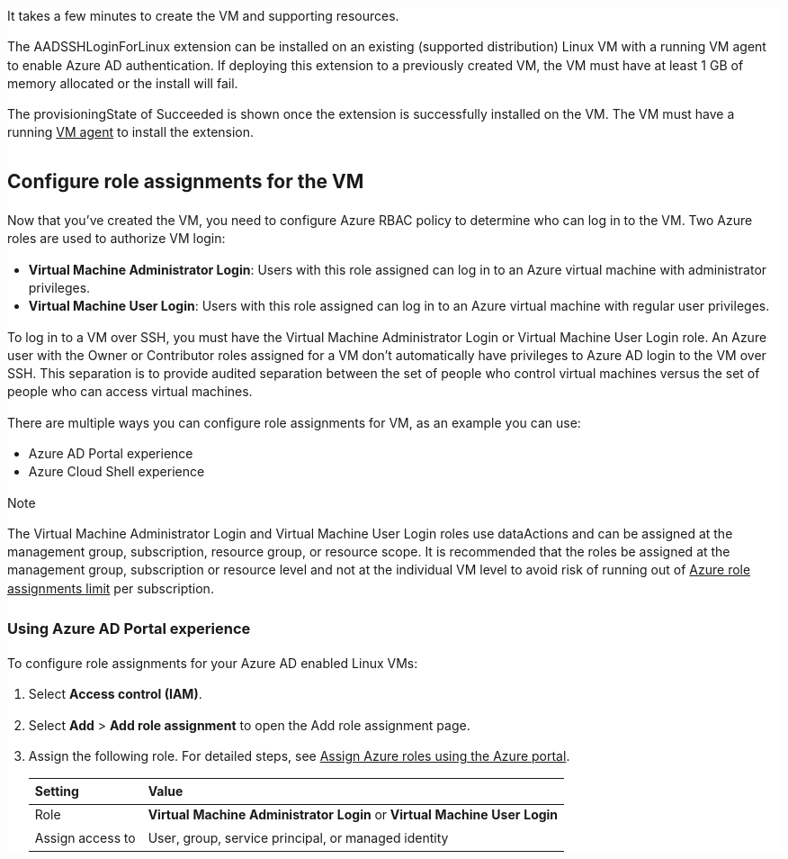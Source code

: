 It takes a few minutes to create the VM and supporting resources.

The AADSSHLoginForLinux extension can be installed on an existing (supported distribution) Linux VM with a running VM agent to enable Azure AD authentication. If deploying this extension to a previously created VM, the VM must have at least 1 GB of memory allocated or the install will fail.

The provisioningState of Succeeded is shown once the extension is successfully installed on the VM. The VM must have a running [VM agent](../../virtual-machines/extensions/agent-linux.md) to install the extension.

## Configure role assignments for the VM

Now that you’ve created the VM, you need to configure Azure RBAC policy to determine who can log in to the VM. Two Azure roles are used to authorize VM login:

- **Virtual Machine Administrator Login**: Users with this role assigned can log in to an Azure virtual machine with administrator privileges.
- **Virtual Machine User Login**: Users with this role assigned can log in to an Azure virtual machine with regular user privileges.
 
To log in to a VM over SSH, you must have the Virtual Machine Administrator Login or Virtual Machine User Login role. An Azure user with the Owner or Contributor roles assigned for a VM don’t automatically have privileges to Azure AD login to the VM over SSH. This separation is to provide audited separation between the set of people who control virtual machines versus the set of people who can access virtual machines. 

There are multiple ways you can configure role assignments for VM, as an example you can use:

- Azure AD Portal experience
- Azure Cloud Shell experience

> [!Note]
> The Virtual Machine Administrator Login and Virtual Machine User Login roles use dataActions and can be assigned at the management group, subscription, resource group, or resource scope. It is recommended that the roles be assigned at the management group, subscription or resource level and not at the individual VM level to avoid risk of running out of [Azure role assignments limit](../../role-based-access-control/troubleshooting.md#azure-role-assignments-limit) per subscription.

### Using Azure AD Portal experience

To configure role assignments for your Azure AD enabled Linux VMs:

1. Select **Access control (IAM)**.

1. Select **Add** > **Add role assignment** to open the Add role assignment page.

1. Assign the following role. For detailed steps, see [Assign Azure roles using the Azure portal](../../role-based-access-control/role-assignments-portal.md).
    
    | Setting | Value |
    | --- | --- |
    | Role | **Virtual Machine Administrator Login** or **Virtual Machine User Login** |
    | Assign access to | User, group, service principal, or managed identity |
